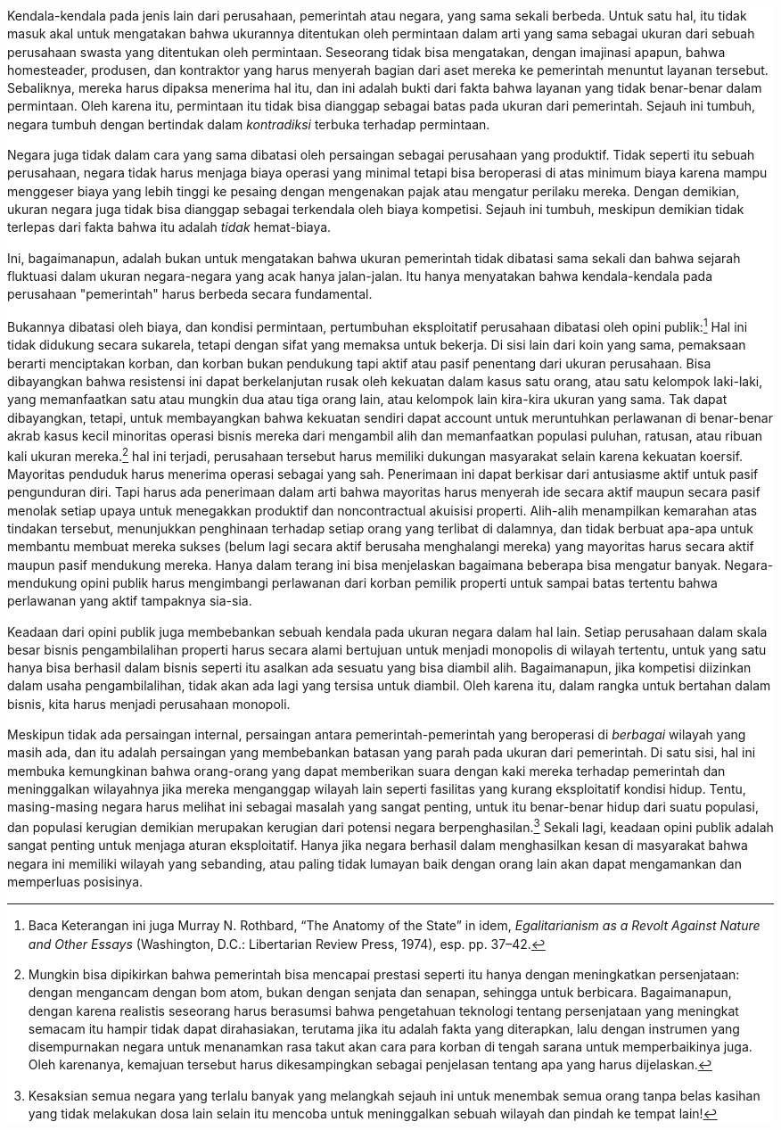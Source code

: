 Kendala-kendala pada jenis lain dari perusahaan, pemerintah atau negara, yang sama sekali berbeda. Untuk satu hal, itu tidak masuk akal untuk mengatakan bahwa ukurannya ditentukan oleh permintaan dalam arti yang sama sebagai ukuran dari sebuah perusahaan swasta yang ditentukan oleh permintaan. Seseorang tidak bisa mengatakan, dengan imajinasi apapun, bahwa homesteader, produsen, dan kontraktor yang harus menyerah bagian dari aset mereka ke pemerintah menuntut layanan tersebut. Sebaliknya, mereka harus dipaksa menerima hal itu, dan ini adalah bukti dari fakta bahwa layanan yang tidak benar-benar dalam permintaan. Oleh karena itu, permintaan itu tidak bisa dianggap sebagai batas pada ukuran dari pemerintah. Sejauh ini tumbuh, negara tumbuh dengan bertindak dalam *kontradiksi* terbuka terhadap permintaan.

Negara juga tidak dalam cara yang sama dibatasi oleh persaingan sebagai perusahaan yang produktif. Tidak seperti itu sebuah perusahaan, negara tidak harus menjaga biaya operasi yang minimal tetapi bisa beroperasi di atas minimum biaya karena mampu menggeser biaya yang lebih tinggi ke pesaing dengan mengenakan pajak atau mengatur perilaku mereka. Dengan demikian, ukuran negara juga tidak bisa dianggap sebagai terkendala oleh biaya kompetisi. Sejauh ini tumbuh, meskipun demikian tidak terlepas dari fakta bahwa itu adalah *tidak* hemat-biaya.

Ini, bagaimanapun, adalah bukan untuk mengatakan bahwa ukuran pemerintah tidak dibatasi sama sekali dan bahwa sejarah fluktuasi dalam ukuran negara-negara yang acak hanya jalan-jalan. Itu hanya menyatakan bahwa kendala-kendala pada perusahaan "pemerintah" harus berbeda secara fundamental.

Bukannya dibatasi oleh biaya, dan kondisi permintaan, pertumbuhan eksploitatif perusahaan dibatasi oleh opini publik:[^20] Hal ini tidak didukung secara sukarela, tetapi dengan sifat yang memaksa untuk bekerja. Di sisi lain dari koin yang sama, pemaksaan berarti menciptakan korban, dan korban bukan pendukung tapi aktif atau pasif penentang dari ukuran perusahaan. Bisa dibayangkan bahwa resistensi ini dapat berkelanjutan rusak oleh kekuatan dalam kasus satu orang, atau satu kelompok laki-laki, yang memanfaatkan satu atau mungkin dua atau tiga orang lain, atau kelompok lain kira-kira ukuran yang sama. Tak dapat dibayangkan, tetapi, untuk membayangkan bahwa kekuatan sendiri dapat account untuk meruntuhkan perlawanan di benar-benar akrab kasus kecil minoritas operasi bisnis mereka dari mengambil alih dan memanfaatkan populasi puluhan, ratusan, atau ribuan kali ukuran mereka.[^21] hal ini terjadi, perusahaan tersebut harus memiliki dukungan masyarakat selain karena kekuatan koersif. Mayoritas penduduk harus menerima operasi sebagai yang sah. Penerimaan ini dapat berkisar dari antusiasme aktif untuk pasif pengunduran diri. Tapi harus ada penerimaan dalam arti bahwa mayoritas harus menyerah ide secara aktif maupun secara pasif menolak setiap upaya untuk menegakkan produktif dan noncontractual akuisisi properti. Alih-alih menampilkan kemarahan atas tindakan tersebut, menunjukkan penghinaan terhadap setiap orang yang terlibat di dalamnya, dan tidak berbuat apa-apa untuk membantu membuat mereka sukses (belum lagi secara aktif berusaha menghalangi mereka) yang mayoritas harus secara aktif maupun pasif mendukung mereka. Hanya dalam terang ini bisa menjelaskan bagaimana beberapa bisa mengatur banyak. Negara-mendukung opini publik harus mengimbangi perlawanan dari korban pemilik properti untuk sampai batas tertentu bahwa perlawanan yang aktif tampaknya sia-sia.

Keadaan dari opini publik juga membebankan sebuah kendala pada ukuran negara dalam hal lain. Setiap perusahaan dalam skala besar bisnis pengambilalihan properti harus secara alami bertujuan untuk menjadi monopolis di wilayah tertentu, untuk yang satu hanya bisa berhasil dalam bisnis seperti itu asalkan ada sesuatu yang bisa diambil alih. Bagaimanapun, jika kompetisi diizinkan dalam usaha pengambilalihan, tidak akan ada lagi yang tersisa untuk diambil. Oleh karena itu, dalam rangka untuk bertahan dalam bisnis, kita harus menjadi perusahaan monopoli.

Meskipun tidak ada persaingan internal, persaingan antara pemerintah-pemerintah yang beroperasi di *berbagai* wilayah yang masih ada, dan itu adalah persaingan yang membebankan batasan yang parah pada ukuran dari pemerintah. Di satu sisi, hal ini membuka kemungkinan bahwa orang-orang yang dapat memberikan suara dengan kaki mereka terhadap pemerintah dan meninggalkan wilayahnya jika mereka menganggap wilayah lain seperti fasilitas yang kurang eksploitatif kondisi hidup. Tentu, masing-masing negara harus melihat ini sebagai masalah yang sangat penting, untuk itu benar-benar hidup dari suatu populasi, dan populasi kerugian demikian merupakan kerugian dari potensi negara berpenghasilan.[^22] Sekali lagi, keadaan opini publik adalah sangat penting untuk menjaga aturan eksploitatif. Hanya jika negara berhasil dalam menghasilkan kesan di masyarakat bahwa negara ini memiliki wilayah yang sebanding, atau paling tidak lumayan baik dengan orang lain akan dapat mengamankan dan memperluas posisinya.


[^16]: Untuk membuat perbedaan antara ekonomi dan histori atau sosiologi adalah bukan untuk mengatakan, tentu saja, bahwa ekonomi adalah tidak penting untuk kedua disiplin ilmu. Pada kenyataannya, ekonomi sangat diperlukan untuk semua ilmu-ilmu sosial lainnya. Sedangkan sebaliknya tidak terjadi, ekonomi dapat berkembang dan maju tanpa sejarah atau sosiologi pengetahuan. Satu-satunya konsekuensi dari melakukan hal ini adalah bahwa ekonomi mungkin tidak akan menjadi sangat menarik, karena itu akan ditulis tanpa pertimbangan dari contoh-contoh nyata atau contoh dari aplikasi (seperti jika seseorang menulis pada ekonomi perpajakan meskipun belum ada contoh aktual dari itu dalam sejarah), untuk itu bentuk-bentuk yang tidak mungkin terjadi dalam dunia sosial, atau apa yang akan terjadi asalkan kondisi tertentu yang dipenuhi. Dengan demikian, setiap historis atau sosiologis penjelasan logis dibatasi oleh undang-undang seperti yang dianut oleh teori ekonomi, dan setiap akun yang oleh seorang sejarawan atau sosiolog dalam pelanggaran undang-undang ini harus diperlakukan sebagai akhirnya bingung. Pada hubungan antara teori ekonomi dan sejarah, Baca juga Ludwig von Mises, *Theory and History* (Auburn, Ala.: Ludwig von Mises Institute, 1985); Hans-Hermann Hoppe, *Praxeology and Economic Science* (Auburn, Ala.: Ludwig von Mises Institute, 1988).
[^17]: Baca Keterangan ini juga Franz Oppenheimer, *The State* (New York: Vanguard Press, 1914) esp. pp. 24–27; Rothbard, *Power and Market*, chap. 2; Hoppe, *A Theory of Socialism and Capitalism*, chap. 2.
[^18]: Pada teori dari negara seperti yang dikembangkan pada tampilan berikut ini di samping karya yang dikutip dalam catatan 17-khususnya Herbert Spencer, *Social Statics* (New York: Schalkenbach Foundation, 1970); Auberon Herbert, *The Right and Wrong of Compulsion by the State* (Indianapolis: Liberty Fund, 1978); Albert J. Nock, *Our Enemy, the State* (Tampa, Fla.: Hallberg Publishing, 1983); Murray N. Rothbard, *For a New Liberty* (New York: Macmillan, 1978); idem, *The Ethics of Liberty* (Atlantic Highlands, N.J.: Humanities Press, 1982); Hans-Hermann Hoppe, *Eigentum, Anarchie und Staat* (Opladen: Westdeutscher Verlag, 1987); Anthony de Jasay, *The State* (Oxford: Blackwell, 1985).
[^19]: Ide sentral dari sekolah utama pilihan publik ini telah diungkapkan oleh perwakilan utamanya sebagai berikut:
[^20]: Baca Keterangan ini juga Murray N. Rothbard, “The Anatomy of the State” in idem, *Egalitarianism as a Revolt Against Nature and Other Essays* (Washington, D.C.: Libertarian Review Press, 1974), esp. pp. 37–42.
[^21]: Mungkin bisa dipikirkan bahwa pemerintah bisa mencapai prestasi seperti itu hanya dengan meningkatkan persenjataan: dengan mengancam dengan bom atom, bukan dengan senjata dan senapan, sehingga untuk berbicara. Bagaimanapun, dengan karena realistis seseorang harus berasumsi bahwa pengetahuan teknologi tentang persenjataan yang meningkat semacam itu hampir tidak dapat dirahasiakan, terutama jika itu adalah fakta yang diterapkan, lalu dengan instrumen yang disempurnakan negara untuk menanamkan rasa takut akan cara para korban di tengah sarana untuk memperbaikinya juga. Oleh karenanya, kemajuan tersebut harus dikesampingkan sebagai penjelasan tentang apa yang harus dijelaskan.
[^22]: Kesaksian semua negara yang terlalu banyak yang melangkah sejauh ini untuk menembak semua orang tanpa belas kasihan yang tidak melakukan dosa lain selain itu mencoba untuk meninggalkan sebuah wilayah dan pindah ke tempat lain!
[^23]: Pada hubungan intim antara negara dan perang lihatlah studi penting oleh Ekkehart Krippendorff, *Staat und Krieg* (Frankfurt/M.: Suhrkamp, 1985); juga Charles Tilly, “War Making and State Making as Organized Crime” in Peter Evans et al., eds., *Bringing the State Back In* (Cambridge: Cambridge University Press, 1985).
[^24]: Pengetahuan ini (yang membantah semua pembicaraan tentang ketidakmungkinan anarkisme dalam menunjukkan bahwa hubungan intragovernmental, pada kenyataannya, sebuah kasus anarki politik) sudah dijelaskan dalam artikel yang sangat penting oleh Alfred G. Cuzán, “Do We Ever Really Get Out of Anarchy”, *Journal of Libertarian Studies* 3, no. 2 (1979).
[^25]: Salah satu ekspositor klasik dari gagasan ini adalah David Hume. Dalam karangannya, “Of The First Principles of Government”, dia menulisnya:
[^26]: Baca juga keterangan berikut pada khususnya juga Murray N. Rothbard, “Left and Right: The Prospects for Liberty” in idem, *Egalitarianism as a Revolt Against Nature and Other Essays*.